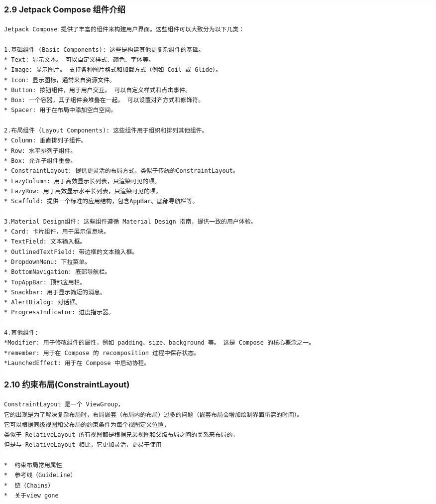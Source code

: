 ### 2.9 Jetpack Compose 组件介绍

```
Jetpack Compose 提供了丰富的组件来构建用户界面。这些组件可以大致分为以下几类：

1.基础组件 (Basic Components): 这些是构建其他更复杂组件的基础。
* Text: 显示文本。 可以自定义样式、颜色、字体等。
* Image: 显示图片。 支持各种图片格式和加载方式（例如 Coil 或 Glide）。
* Icon: 显示图标，通常来自资源文件。
* Button: 按钮组件，用于用户交互。 可以自定义样式和点击事件。
* Box: 一个容器，其子组件会堆叠在一起。 可以设置对齐方式和修饰符。
* Spacer: 用于在布局中添加空白空间。

2.布局组件 (Layout Components): 这些组件用于组织和排列其他组件。
* Column: 垂直排列子组件。
* Row: 水平排列子组件。
* Box: 允许子组件重叠。
* ConstraintLayout: 提供更灵活的布局方式，类似于传统的ConstraintLayout。
* LazyColumn: 用于高效显示长列表，只渲染可见的项。
* LazyRow: 用于高效显示水平长列表，只渲染可见的项。
* Scaffold: 提供一个标准的应用结构，包含AppBar、底部导航栏等。

3.Material Design组件: 这些组件遵循 Material Design 指南，提供一致的用户体验。
* Card: 卡片组件，用于展示信息块。
* TextField: 文本输入框。
* OutlinedTextField: 带边框的文本输入框。
* DropdownMenu: 下拉菜单。
* BottomNavigation: 底部导航栏。
* TopAppBar: 顶部应用栏。
* Snackbar: 用于显示简短的消息。
* AlertDialog: 对话框。
* ProgressIndicator: 进度指示器。

4.其他组件:
*Modifier: 用于修改组件的属性，例如 padding、size、background 等。 这是 Compose 的核心概念之一。
*remember: 用于在 Compose 的 recomposition 过程中保存状态。
*LaunchedEffect: 用于在 Compose 中启动协程。
```

### 2.10 约束布局(ConstraintLayout)

```
ConstraintLayout 是一个 ViewGroup，
它的出现是为了解决复杂布局时，布局嵌套（布局内的布局）过多的问题（嵌套布局会增加绘制界面所需的时间）。
它可以根据同级视图和父布局的约束条件为每个视图定义位置，
类似于 RelativeLayout 所有视图都是根据兄弟视图和父级布局之间的关系来布局的，
但是与 RelativeLayout 相比，它更加灵活，更易于使用

*  约束布局常用属性
*  参考线（GuideLine）
*  链（Chains）
*  关于view gone
```
